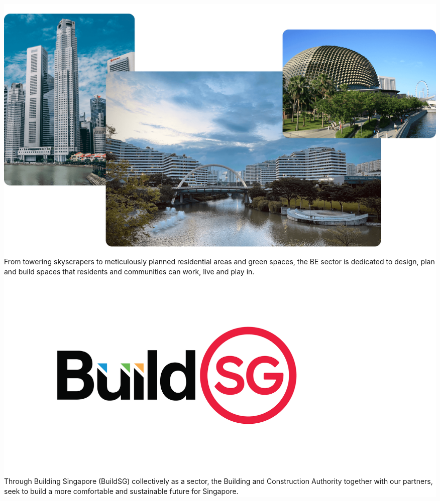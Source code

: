 <img style="width: 100%" height="auto" width="100%" alt="" src="/images/sectoral_outlook_03.png">
</div>
<p>From towering skyscrapers to meticulously planned residential areas and
green spaces, the BE sector is dedicated to design, plan and build spaces
that residents and communities can work, live and play in.</p>
<p></p>
<div class="isomer-image-wrapper">
<img style="width: 80%;" height="auto" width="100%" alt="" src="/images/sgbuid_01.png">
</div>
<p>Through Building Singapore (BuildSG) collectively as a sector, the Building
and Construction Authority together with our partners, seek to build a
more comfortable and sustainable future for Singapore.</p>
<p></p>
<p></p>
<p></p>